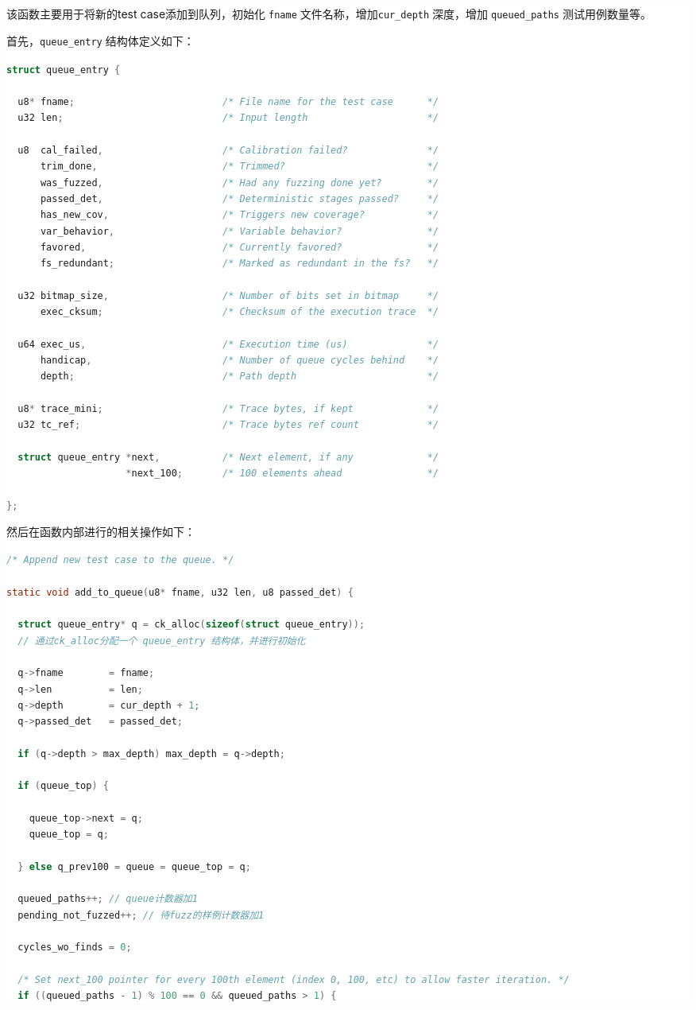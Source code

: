 该函数主要用于将新的test case添加到队列，初始化 `fname` 文件名称，增加`cur_depth` 深度，增加 `queued_paths` 测试用例数量等。

首先，`queue_entry` 结构体定义如下：

```c
struct queue_entry {

  u8* fname;                          /* File name for the test case      */
  u32 len;                            /* Input length                     */

  u8  cal_failed,                     /* Calibration failed?              */
      trim_done,                      /* Trimmed?                         */
      was_fuzzed,                     /* Had any fuzzing done yet?        */
      passed_det,                     /* Deterministic stages passed?     */
      has_new_cov,                    /* Triggers new coverage?           */
      var_behavior,                   /* Variable behavior?               */
      favored,                        /* Currently favored?               */
      fs_redundant;                   /* Marked as redundant in the fs?   */

  u32 bitmap_size,                    /* Number of bits set in bitmap     */
      exec_cksum;                     /* Checksum of the execution trace  */

  u64 exec_us,                        /* Execution time (us)              */
      handicap,                       /* Number of queue cycles behind    */
      depth;                          /* Path depth                       */

  u8* trace_mini;                     /* Trace bytes, if kept             */
  u32 tc_ref;                         /* Trace bytes ref count            */

  struct queue_entry *next,           /* Next element, if any             */
                     *next_100;       /* 100 elements ahead               */

};
```

然后在函数内部进行的相关操作如下：

```c
/* Append new test case to the queue. */

static void add_to_queue(u8* fname, u32 len, u8 passed_det) {

  struct queue_entry* q = ck_alloc(sizeof(struct queue_entry));
  // 通过ck_alloc分配一个 queue_entry 结构体，并进行初始化

  q->fname        = fname;
  q->len          = len;
  q->depth        = cur_depth + 1;
  q->passed_det   = passed_det;

  if (q->depth > max_depth) max_depth = q->depth;

  if (queue_top) {

    queue_top->next = q;
    queue_top = q;

  } else q_prev100 = queue = queue_top = q;

  queued_paths++; // queue计数器加1
  pending_not_fuzzed++; // 待fuzz的样例计数器加1

  cycles_wo_finds = 0;

  /* Set next_100 pointer for every 100th element (index 0, 100, etc) to allow faster iteration. */
  if ((queued_paths - 1) % 100 == 0 && queued_paths > 1) {
```